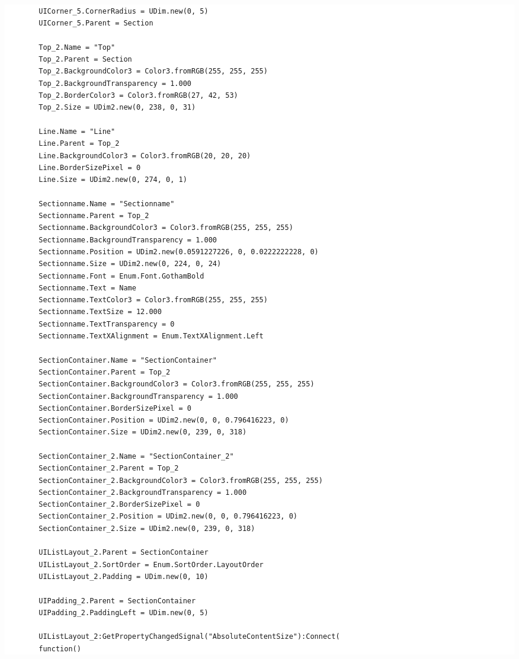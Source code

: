 			UICorner_5.CornerRadius = UDim.new(0, 5)
			UICorner_5.Parent = Section

			Top_2.Name = "Top"
			Top_2.Parent = Section
			Top_2.BackgroundColor3 = Color3.fromRGB(255, 255, 255)
			Top_2.BackgroundTransparency = 1.000
			Top_2.BorderColor3 = Color3.fromRGB(27, 42, 53)
			Top_2.Size = UDim2.new(0, 238, 0, 31)

			Line.Name = "Line"
			Line.Parent = Top_2
			Line.BackgroundColor3 = Color3.fromRGB(20, 20, 20)
			Line.BorderSizePixel = 0
			Line.Size = UDim2.new(0, 274, 0, 1)

			Sectionname.Name = "Sectionname"
			Sectionname.Parent = Top_2
			Sectionname.BackgroundColor3 = Color3.fromRGB(255, 255, 255)
			Sectionname.BackgroundTransparency = 1.000
			Sectionname.Position = UDim2.new(0.0591227226, 0, 0.0222222228, 0)
			Sectionname.Size = UDim2.new(0, 224, 0, 24)
			Sectionname.Font = Enum.Font.GothamBold
			Sectionname.Text = Name
			Sectionname.TextColor3 = Color3.fromRGB(255, 255, 255)
			Sectionname.TextSize = 12.000
			Sectionname.TextTransparency = 0
			Sectionname.TextXAlignment = Enum.TextXAlignment.Left

			SectionContainer.Name = "SectionContainer"
			SectionContainer.Parent = Top_2
			SectionContainer.BackgroundColor3 = Color3.fromRGB(255, 255, 255)
			SectionContainer.BackgroundTransparency = 1.000
			SectionContainer.BorderSizePixel = 0
			SectionContainer.Position = UDim2.new(0, 0, 0.796416223, 0)
			SectionContainer.Size = UDim2.new(0, 239, 0, 318)

			SectionContainer_2.Name = "SectionContainer_2"
			SectionContainer_2.Parent = Top_2
			SectionContainer_2.BackgroundColor3 = Color3.fromRGB(255, 255, 255)
			SectionContainer_2.BackgroundTransparency = 1.000
			SectionContainer_2.BorderSizePixel = 0
			SectionContainer_2.Position = UDim2.new(0, 0, 0.796416223, 0)
			SectionContainer_2.Size = UDim2.new(0, 239, 0, 318)

			UIListLayout_2.Parent = SectionContainer
			UIListLayout_2.SortOrder = Enum.SortOrder.LayoutOrder
			UIListLayout_2.Padding = UDim.new(0, 10)

			UIPadding_2.Parent = SectionContainer
			UIPadding_2.PaddingLeft = UDim.new(0, 5)

			UIListLayout_2:GetPropertyChangedSignal("AbsoluteContentSize"):Connect(
			function()
